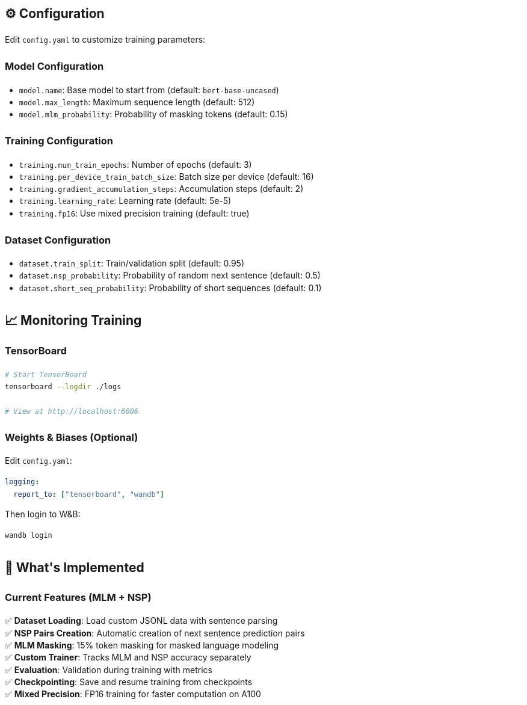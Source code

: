 ## ⚙️ Configuration

Edit `config.yaml` to customize training parameters:

### Model Configuration
- `model.name`: Base model to start from (default: `bert-base-uncased`)
- `model.max_length`: Maximum sequence length (default: 512)
- `model.mlm_probability`: Probability of masking tokens (default: 0.15)

### Training Configuration
- `training.num_train_epochs`: Number of epochs (default: 3)
- `training.per_device_train_batch_size`: Batch size per device (default: 16)
- `training.gradient_accumulation_steps`: Accumulation steps (default: 2)
- `training.learning_rate`: Learning rate (default: 5e-5)
- `training.fp16`: Use mixed precision training (default: true)

### Dataset Configuration
- `dataset.train_split`: Train/validation split (default: 0.95)
- `dataset.nsp_probability`: Probability of random next sentence (default: 0.5)
- `dataset.short_seq_probability`: Probability of short sequences (default: 0.1)

## 📈 Monitoring Training

### TensorBoard

```bash
# Start TensorBoard
tensorboard --logdir ./logs

# View at http://localhost:6006
```

### Weights & Biases (Optional)

Edit `config.yaml`:
```yaml
logging:
  report_to: ["tensorboard", "wandb"]
```

Then login to W&B:
```bash
wandb login
```

## 🧪 What's Implemented

### Current Features (MLM + NSP)

✅ **Dataset Loading**: Load custom JSONL data with sentence parsing  
✅ **NSP Pairs Creation**: Automatic creation of next sentence prediction pairs  
✅ **MLM Masking**: 15% token masking for masked language modeling  
✅ **Custom Trainer**: Tracks MLM and NSP accuracy separately  
✅ **Evaluation**: Validation during training with metrics  
✅ **Checkpointing**: Save and resume training from checkpoints  
✅ **Mixed Precision**: FP16 training for faster computation on A100  

